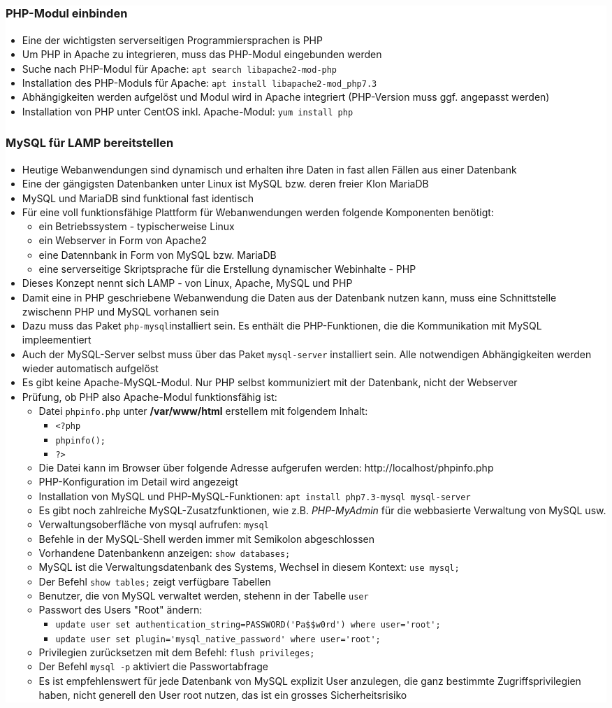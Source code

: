 ### PHP-Modul einbinden
  * Eine der wichtigsten serverseitigen Programmiersprachen is PHP
  * Um PHP in Apache zu integrieren, muss das PHP-Modul eingebunden werden
  * Suche nach PHP-Modul für Apache: `apt search libapache2-mod-php`
  * Installation des PHP-Moduls für Apache: `apt install libapache2-mod_php7.3`
  * Abhängigkeiten werden aufgelöst und Modul wird in Apache integriert (PHP-Version muss ggf. angepasst werden)
  * Installation von PHP unter CentOS inkl. Apache-Modul: `yum install php`

### MySQL für LAMP bereitstellen
  * Heutige Webanwendungen sind dynamisch und erhalten ihre Daten in fast allen Fällen aus einer Datenbank
  * Eine der gängigsten Datenbanken unter Linux ist MySQL bzw. deren freier Klon MariaDB
  * MySQL und MariaDB sind funktional fast identisch
  * Für eine voll funktionsfähige Plattform für Webanwendungen werden folgende Komponenten benötigt:
    * ein Betriebssystem - typischerweise Linux
    * ein Webserver in Form von Apache2
    * eine Datennbank in Form von MySQL bzw. MariaDB
    * eine serverseitige Skriptsprache für die Erstellung dynamischer Webinhalte - PHP
  * Dieses Konzept nennt sich LAMP - von Linux, Apache, MySQL und PHP
  * Damit eine in PHP geschriebene Webanwendung die Daten aus der Datenbank nutzen kann, muss eine Schnittstelle zwischenn PHP und MySQL vorhanen sein
  * Dazu muss das Paket `php-mysql`installiert sein. Es enthält die PHP-Funktionen, die die Kommunikation mit MySQL impleementiert
  * Auch der MySQL-Server selbst muss über das Paket `mysql-server` installiert sein. Alle notwendigen Abhängigkeiten werden wieder automatisch aufgelöst
  * Es gibt keine Apache-MySQL-Modul. Nur PHP selbst kommuniziert mit der Datenbank, nicht der Webserver
  * Prüfung, ob PHP also Apache-Modul funktionsfähig ist:
    * Datei `phpinfo.php` unter **/var/www/html** erstellem mit folgendem Inhalt:  
      * `<?php`
      * `phpinfo();`
      * `?>`
    * Die Datei kann im Browser über folgende Adresse aufgerufen werden: http://localhost/phpinfo.php
    * PHP-Konfiguration im Detail wird angezeigt
    * Installation von MySQL und PHP-MySQL-Funktionen: `apt install php7.3-mysql mysql-server`
    * Es gibt noch zahlreiche MySQL-Zusatzfunktionen, wie z.B. *PHP-MyAdmin* für die webbasierte Verwaltung von MySQL usw.
    * Verwaltungsoberfläche von mysql aufrufen: `mysql`
    * Befehle in der MySQL-Shell werden immer mit Semikolon abgeschlossen
    * Vorhandene Datenbankenn anzeigen: `show databases;`
    * MySQL ist die Verwaltungsdatenbank des Systems, Wechsel in diesem Kontext: `use mysql;`
    * Der Befehl `show tables;` zeigt verfügbare Tabellen
    * Benutzer, die von MySQL verwaltet werden, stehenn in der Tabelle `user`
    * Passwort des Users "Root" ändern:
      * `update user set authentication_string=PASSWORD('Pa$$w0rd') where user='root';`
      * `update user set plugin='mysql_native_password' where user='root';`
    * Privilegien zurücksetzen mit dem Befehl: `flush privileges;`
    * Der Befehl `mysql -p` aktiviert die Passwortabfrage
    * Es ist empfehlenswert für jede Datenbank von MySQL explizit User anzulegen, die ganz bestimmte Zugriffsprivilegien haben, nicht generell den User root nutzen, das ist ein grosses Sicherheitsrisiko
